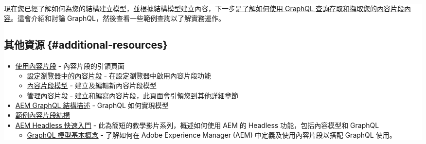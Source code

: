 現在您已經了解如何為您的結構建立模型，並根據結構模型建立內容，下一步是[了解如何使用 GraphQL 查詢存取和擷取您的內容片段內容](access-your-content.md)。這會介紹和討論 GraphQL，然後查看一些範例查詢以了解實務運作。

## 其他資源 {#additional-resources}

* [使用內容片段](/help/sites-cloud/administering/content-fragments/overview.md) - 內容片段的引領頁面
   * [設定瀏覽器中的內容片段](/help/sites-cloud/administering/content-fragments/setup.md#enable-content-fragment-functionality-configuration-browser) - 在設定瀏覽器中啟用內容片段功能
   * [內容片段模型](/help/sites-cloud/administering/content-fragments/content-fragment-models.md) - 建立及編輯新內容片段模型
   * [管理內容片段](/help/sites-cloud/administering/content-fragments/managing.md) - 建立和編寫內容片段，此頁面會引領您到其他詳細章節
* [AEM GraphQL 結構描述](access-your-content.md) - GraphQL 如何實現模型
* [範例內容片段結構](/help/headless/graphql-api/sample-queries.md#content-fragment-structure-graphql)
* [AEM Headless 快速入門](https://experienceleague.adobe.com/docs/experience-manager-learn/getting-started-with-aem-headless/graphql/overview.html) - 此為簡短的教學影片系列，概述如何使用 AEM 的 Headless 功能，包括內容模型和 GraphQL
   * [GraphQL 模型基本概念](https://experienceleague.adobe.com/docs/experience-manager-learn/getting-started-with-aem-headless/graphql/video-series/modeling-basics.html) - 了解如何在 Adobe Experience Manager (AEM) 中定義及使用內容片段以搭配 GraphQL 使用。
